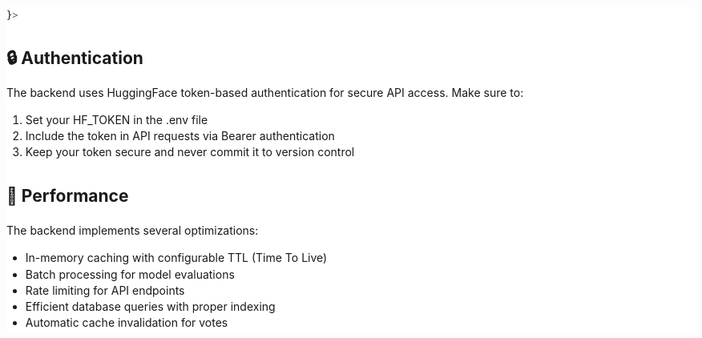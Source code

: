   ```typescript
  }>
  ```

## 🔒 Authentication

The backend uses HuggingFace token-based authentication for secure API access. Make sure to:

1. Set your HF_TOKEN in the .env file
2. Include the token in API requests via Bearer authentication
3. Keep your token secure and never commit it to version control

## 🚀 Performance

The backend implements several optimizations:

- In-memory caching with configurable TTL (Time To Live)
- Batch processing for model evaluations
- Rate limiting for API endpoints
- Efficient database queries with proper indexing
- Automatic cache invalidation for votes
